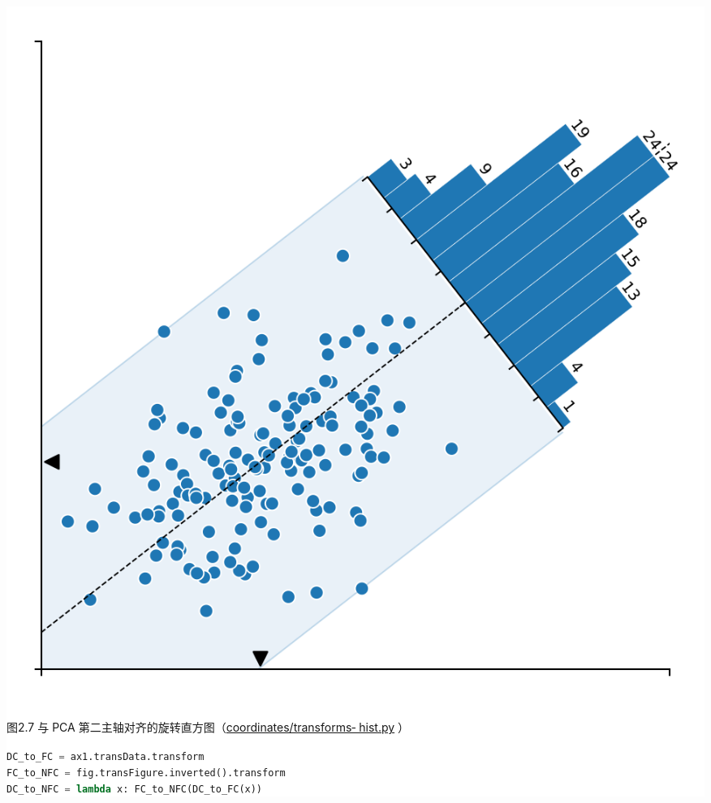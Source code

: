 <img src="../图片/coordinates/transforms-hist.svg" style="zoom:120%;" />

图2.7   与 PCA 第二主轴对齐的旋转直方图（[coordinates/transforms‐ hist.py](https://github.com/rougier/scientific-visualization-book/blob/master/code/coordinates/transforms-hist.py)   ）



```python
DC_to_FC = ax1.transData.transform
FC_to_NFC = fig.transFigure.inverted().transform
DC_to_NFC = lambda x: FC_to_NFC(DC_to_FC(x))
```
